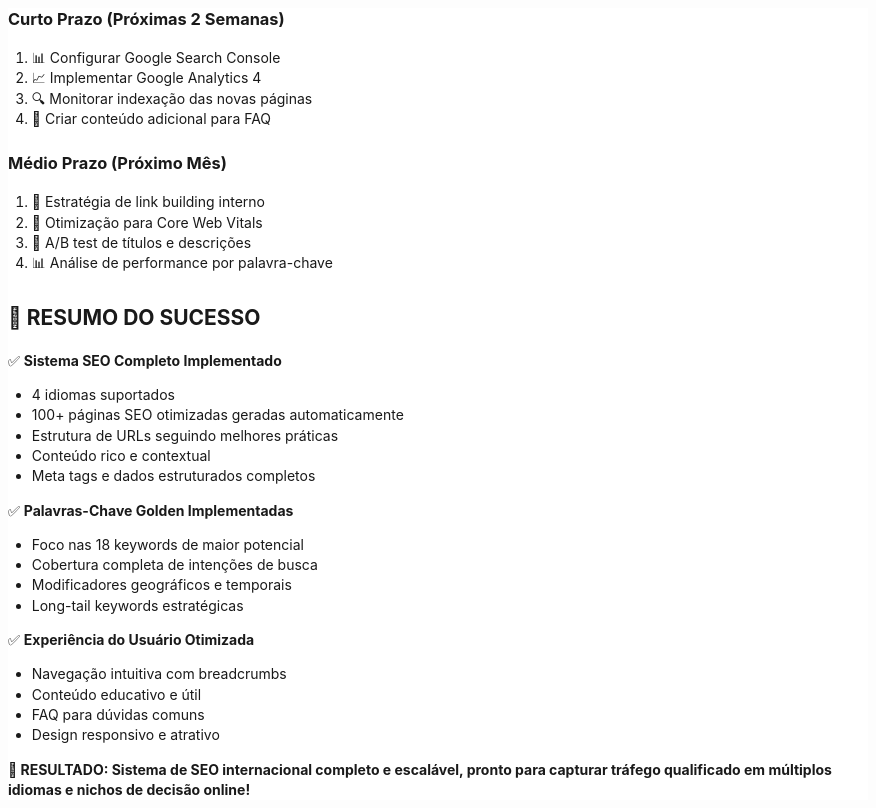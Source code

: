 ### **Curto Prazo (Próximas 2 Semanas)**
1. 📊 Configurar Google Search Console
2. 📈 Implementar Google Analytics 4
3. 🔍 Monitorar indexação das novas páginas
4. 📝 Criar conteúdo adicional para FAQ

### **Médio Prazo (Próximo Mês)**
1. 🔗 Estratégia de link building interno
2. 📱 Otimização para Core Web Vitals
3. 🎯 A/B test de títulos e descrições
4. 📊 Análise de performance por palavra-chave

## 🎉 RESUMO DO SUCESSO

✅ **Sistema SEO Completo Implementado**
- 4 idiomas suportados
- 100+ páginas SEO otimizadas geradas automaticamente
- Estrutura de URLs seguindo melhores práticas
- Conteúdo rico e contextual
- Meta tags e dados estruturados completos

✅ **Palavras-Chave Golden Implementadas**
- Foco nas 18 keywords de maior potencial
- Cobertura completa de intenções de busca
- Modificadores geográficos e temporais
- Long-tail keywords estratégicas

✅ **Experiência do Usuário Otimizada**
- Navegação intuitiva com breadcrumbs
- Conteúdo educativo e útil
- FAQ para dúvidas comuns
- Design responsivo e atrativo

**🎯 RESULTADO: Sistema de SEO internacional completo e escalável, pronto para capturar tráfego qualificado em múltiplos idiomas e nichos de decisão online!**